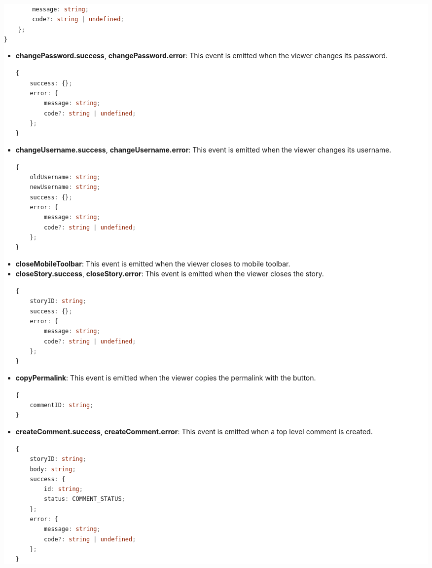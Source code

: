   ```ts
          message: string;
          code?: string | undefined;
      };
  }
  ```
- <a id="changePassword">**changePassword.success**, **changePassword.error**</a>: This event is emitted when the viewer changes its password.
  ```ts
  {
      success: {};
      error: {
          message: string;
          code?: string | undefined;
      };
  }
  ```
- <a id="changeUsername">**changeUsername.success**, **changeUsername.error**</a>: This event is emitted when the viewer changes its username.
  ```ts
  {
      oldUsername: string;
      newUsername: string;
      success: {};
      error: {
          message: string;
          code?: string | undefined;
      };
  }
  ```
- <a id="closeMobileToolbar">**closeMobileToolbar**</a>: This event is emitted when the viewer closes to mobile toolbar.
- <a id="closeStory">**closeStory.success**, **closeStory.error**</a>: This event is emitted when the viewer closes the story.
  ```ts
  {
      storyID: string;
      success: {};
      error: {
          message: string;
          code?: string | undefined;
      };
  }
  ```
- <a id="copyPermalink">**copyPermalink**</a>: This event is emitted when the viewer copies the permalink with the button.
  ```ts
  {
      commentID: string;
  }
  ```
- <a id="createComment">**createComment.success**, **createComment.error**</a>: This event is emitted when a top level comment is created.
  ```ts
  {
      storyID: string;
      body: string;
      success: {
          id: string;
          status: COMMENT_STATUS;
      };
      error: {
          message: string;
          code?: string | undefined;
      };
  }
  ```